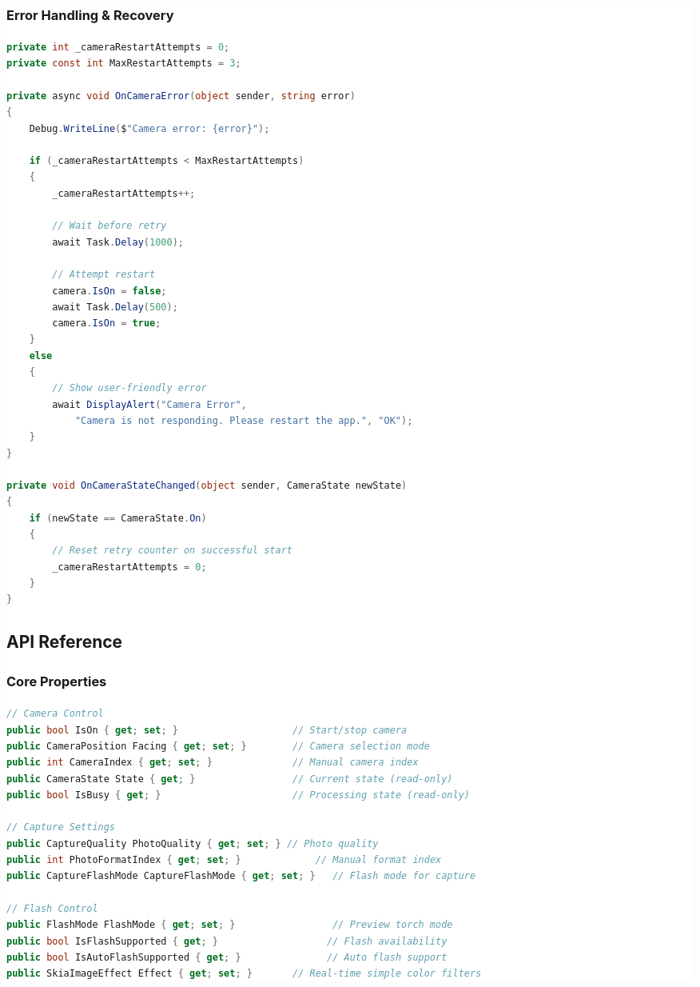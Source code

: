 ### Error Handling & Recovery

```csharp
private int _cameraRestartAttempts = 0;
private const int MaxRestartAttempts = 3;

private async void OnCameraError(object sender, string error)
{
    Debug.WriteLine($"Camera error: {error}");

    if (_cameraRestartAttempts < MaxRestartAttempts)
    {
        _cameraRestartAttempts++;

        // Wait before retry
        await Task.Delay(1000);

        // Attempt restart
        camera.IsOn = false;
        await Task.Delay(500);
        camera.IsOn = true;
    }
    else
    {
        // Show user-friendly error
        await DisplayAlert("Camera Error",
            "Camera is not responding. Please restart the app.", "OK");
    }
}

private void OnCameraStateChanged(object sender, CameraState newState)
{
    if (newState == CameraState.On)
    {
        // Reset retry counter on successful start
        _cameraRestartAttempts = 0;
    }
}
```
 

## API Reference

### Core Properties
```csharp
// Camera Control
public bool IsOn { get; set; }                    // Start/stop camera
public CameraPosition Facing { get; set; }        // Camera selection mode
public int CameraIndex { get; set; }              // Manual camera index
public CameraState State { get; }                 // Current state (read-only)
public bool IsBusy { get; }                       // Processing state (read-only)

// Capture Settings
public CaptureQuality PhotoQuality { get; set; } // Photo quality
public int PhotoFormatIndex { get; set; }             // Manual format index
public CaptureFlashMode CaptureFlashMode { get; set; }   // Flash mode for capture

// Flash Control
public FlashMode FlashMode { get; set; }                 // Preview torch mode
public bool IsFlashSupported { get; }                   // Flash availability
public bool IsAutoFlashSupported { get; }               // Auto flash support
public SkiaImageEffect Effect { get; set; }       // Real-time simple color filters

```